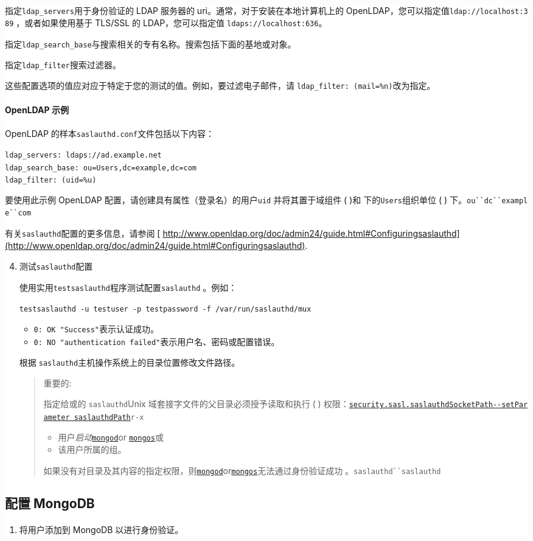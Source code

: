    指定`ldap_servers`用于身份验证的 LDAP 服务器的 uri。通常，对于安装在本地计算机上的 OpenLDAP，您可以指定值`ldap://localhost:389` ，或者如果使用基于 TLS/SSL 的 LDAP，您可以指定值 `ldaps://localhost:636`。

   指定`ldap_search_base`与搜索相关的专有名称。搜索包括下面的基地或对象。

   指定`ldap_filter`搜索过滤器。

   这些配置选项的值应对应于特定于您的测试的值。例如，要过滤电子邮件，请 `ldap_filter: (mail=%n)`改为指定。

   #### OpenLDAP 示例

   OpenLDAP 的样本`saslauthd.conf`文件包括以下内容：

   ```
   ldap_servers: ldaps://ad.example.net
   ldap_search_base: ou=Users,dc=example,dc=com
   ldap_filter: (uid=%u)
   ```

   要使用此示例 OpenLDAP 配置，请创建具有属性（登录名）的用户`uid` 并将其置于域组件 ( )和 下的`Users`组织单位 ( ) 下。`ou``dc``example``com`

   有关`saslauthd`配置的更多信息，请参阅 [
   http://www.openldap.org/doc/admin24/guide.html#Configuringsaslauthd](http://www.openldap.org/doc/admin24/guide.html#Configuringsaslauthd).

4. 测试`saslauthd`配置

   使用实用`testsaslauthd`程序测试配置`saslauthd` 。例如：

   ```
   testsaslauthd -u testuser -p testpassword -f /var/run/saslauthd/mux
   ```

   - `0: OK "Success"`表示认证成功。
   - `0: NO "authentication failed"`表示用户名、密码或配置错误。

   根据 `saslauthd`主机操作系统上的目录位置修改文件路径。

   > 重要的:
   >
   > 指定给或的 `saslauthd`Unix 域套接字文件的父目录必须授予读取和执行 ( ) 权限：[`security.sasl.saslauthdSocketPath`](https://www.mongodb.com/docs/manual/reference/configuration-options/#mongodb-setting-security.sasl.saslauthdSocketPath)[`--setParameter saslauthdPath`](https://www.mongodb.com/docs/manual/reference/parameters/#mongodb-parameter-param.saslauthdPath)`r-x`
   >
   > - 用户*启动*[`mongod`](https://www.mongodb.com/docs/manual/reference/program/mongod/#mongodb-binary-bin.mongod)or [`mongos`](https://www.mongodb.com/docs/manual/reference/program/mongos/#mongodb-binary-bin.mongos)或
   > - 该用户所属的组。
   >
   > 如果没有对目录及其内容的指定权限，则[`mongod`](https://www.mongodb.com/docs/manual/reference/program/mongod/#mongodb-binary-bin.mongod)or[`mongos`](https://www.mongodb.com/docs/manual/reference/program/mongos/#mongodb-binary-bin.mongos)无法通过身份验证成功 。`saslauthd``saslauthd`

## 配置 MongoDB

1. 将用户添加到 MongoDB 以进行身份验证。

